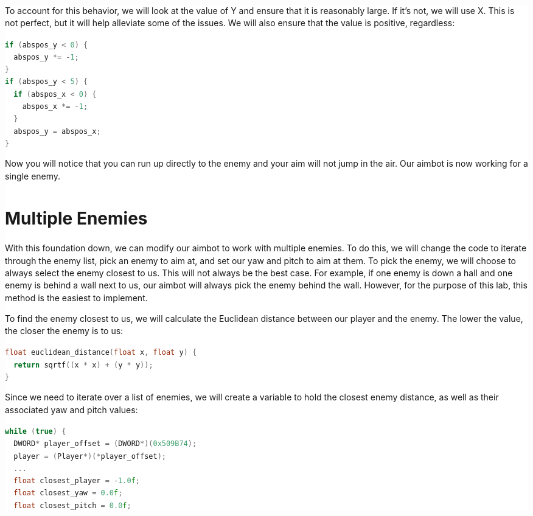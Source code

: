 To account for this behavior, we will look at the value of Y and ensure
that it is reasonably large. If it’s not, we will use X. This is not
perfect, but it will help alleviate some of the issues. We will also
ensure that the value is positive, regardless:

```c++
if (abspos_y < 0) {
  abspos_y *= -1;
}
if (abspos_y < 5) {
  if (abspos_x < 0) {
    abspos_x *= -1;
  }
  abspos_y = abspos_x;
}
```

Now you will notice that you can run up directly to the enemy and your aim
will not jump in the air. Our aimbot is now working for a single enemy.

# Multiple Enemies

With this foundation down, we can modify our aimbot to work with multiple
enemies. To do this, we will change the code to iterate through the enemy
list, pick an enemy to aim at, and set our yaw and pitch to aim at them.
To pick the enemy, we will choose to always select the enemy closest to
us. This will not always be the best case. For example, if one enemy is
down a hall and one enemy is behind a wall next to us, our aimbot will
always pick the enemy behind the wall. However, for the purpose of this
lab, this method is the easiest to implement.

To find the enemy closest to us, we will calculate the Euclidean distance
between our player and the enemy. The lower the value, the closer the
enemy is to us:

```c++
float euclidean_distance(float x, float y) {
  return sqrtf((x * x) + (y * y));
}
```

Since we need to iterate over a list of enemies, we will create a variable
to hold the closest enemy distance, as well as their associated yaw and
pitch values:

```c++
while (true) {
  DWORD* player_offset = (DWORD*)(0x509B74);
  player = (Player*)(*player_offset);
  ...
  float closest_player = -1.0f;
  float closest_yaw = 0.0f;
  float closest_pitch = 0.0f;
```
